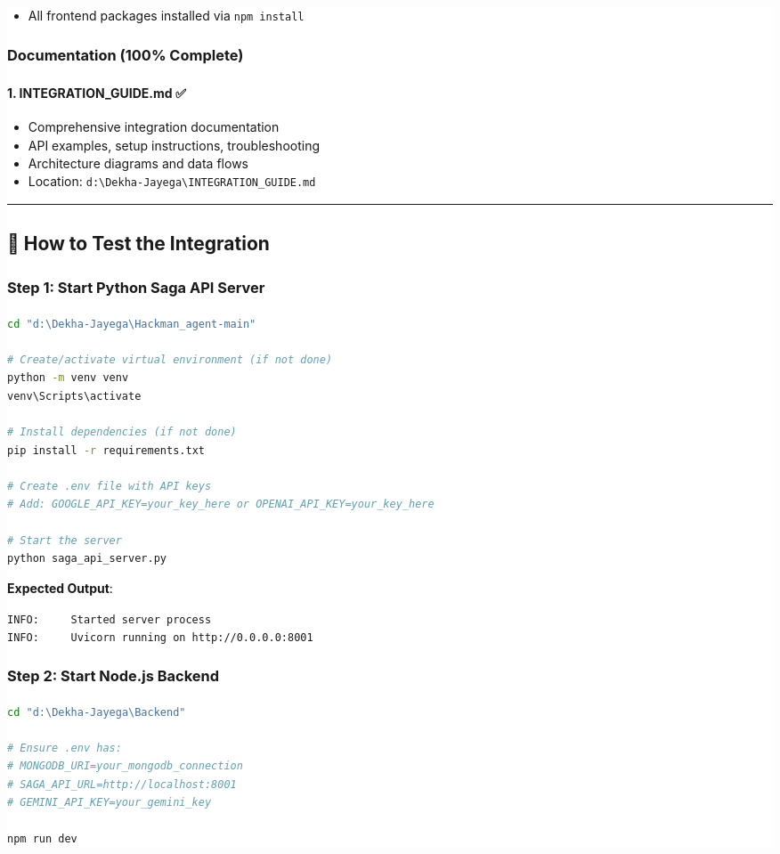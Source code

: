 - All frontend packages installed via `npm install`

### Documentation (100% Complete)

#### 1. **INTEGRATION_GUIDE.md** ✅

- Comprehensive integration documentation
- API examples, setup instructions, troubleshooting
- Architecture diagrams and data flows
- Location: `d:\Dekha-Jayega\INTEGRATION_GUIDE.md`

---

## 🚀 How to Test the Integration

### Step 1: Start Python Saga API Server

```bash
cd "d:\Dekha-Jayega\Hackman_agent-main"

# Create/activate virtual environment (if not done)
python -m venv venv
venv\Scripts\activate

# Install dependencies (if not done)
pip install -r requirements.txt

# Create .env file with API keys
# Add: GOOGLE_API_KEY=your_key_here or OPENAI_API_KEY=your_key_here

# Start the server
python saga_api_server.py
```

**Expected Output**:

```
INFO:     Started server process
INFO:     Uvicorn running on http://0.0.0.0:8001
```

### Step 2: Start Node.js Backend

```bash
cd "d:\Dekha-Jayega\Backend"

# Ensure .env has:
# MONGODB_URI=your_mongodb_connection
# SAGA_API_URL=http://localhost:8001
# GEMINI_API_KEY=your_gemini_key

npm run dev
```
